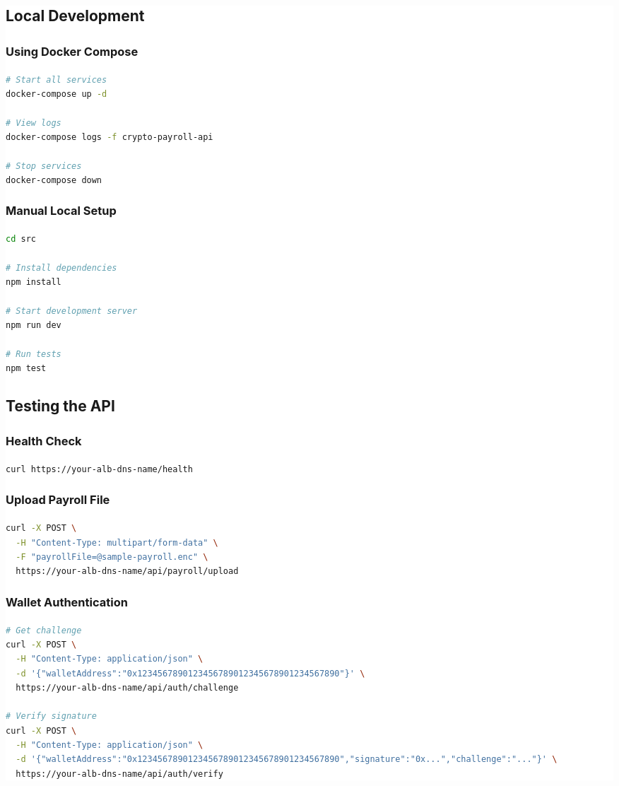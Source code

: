 ## Local Development

### Using Docker Compose
```bash
# Start all services
docker-compose up -d

# View logs
docker-compose logs -f crypto-payroll-api

# Stop services
docker-compose down
```

### Manual Local Setup
```bash
cd src

# Install dependencies
npm install

# Start development server
npm run dev

# Run tests
npm test
```

## Testing the API

### Health Check
```bash
curl https://your-alb-dns-name/health
```

### Upload Payroll File
```bash
curl -X POST \
  -H "Content-Type: multipart/form-data" \
  -F "payrollFile=@sample-payroll.enc" \
  https://your-alb-dns-name/api/payroll/upload
```

### Wallet Authentication
```bash
# Get challenge
curl -X POST \
  -H "Content-Type: application/json" \
  -d '{"walletAddress":"0x1234567890123456789012345678901234567890"}' \
  https://your-alb-dns-name/api/auth/challenge

# Verify signature
curl -X POST \
  -H "Content-Type: application/json" \
  -d '{"walletAddress":"0x1234567890123456789012345678901234567890","signature":"0x...","challenge":"..."}' \
  https://your-alb-dns-name/api/auth/verify
```
